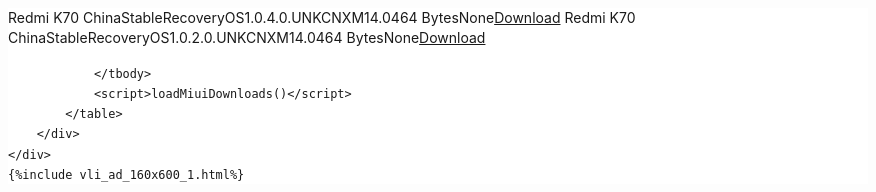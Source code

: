 <tr><td>Redmi K70 China</td><td>Stable</td><td>Recovery</td><td>OS1.0.4.0.UNKCNXM</td><td>14.0</td><td>464 Bytes</td><td>None</td><td><a href="/hyperos/vermeer/stable/OS1.0.4.0.UNKCNXM/">Download</a></td></tr>
<tr><td>Redmi K70 China</td><td>Stable</td><td>Recovery</td><td>OS1.0.2.0.UNKCNXM</td><td>14.0</td><td>464 Bytes</td><td>None</td><td><a href="/hyperos/vermeer/stable/OS1.0.2.0.UNKCNXM/">Download</a></td></tr>

                </tbody>
                <script>loadMiuiDownloads()</script>
            </table>
        </div>
    </div>
    {%include vli_ad_160x600_1.html%}
</div>
